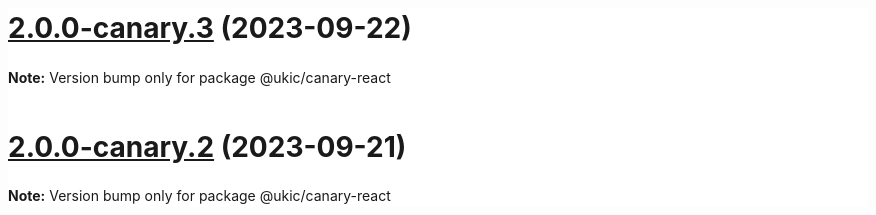# [2.0.0-canary.3](https://github.com/mi6/ic-ui-kit/compare/v2.0.0-canary.2...v2.0.0-canary.3) (2023-09-22)

**Note:** Version bump only for package @ukic/canary-react

# [2.0.0-canary.2](https://github.com/mi6/ic-ui-kit/compare/v2.0.0-canary.1...v2.0.0-canary.2) (2023-09-21)

**Note:** Version bump only for package @ukic/canary-react

